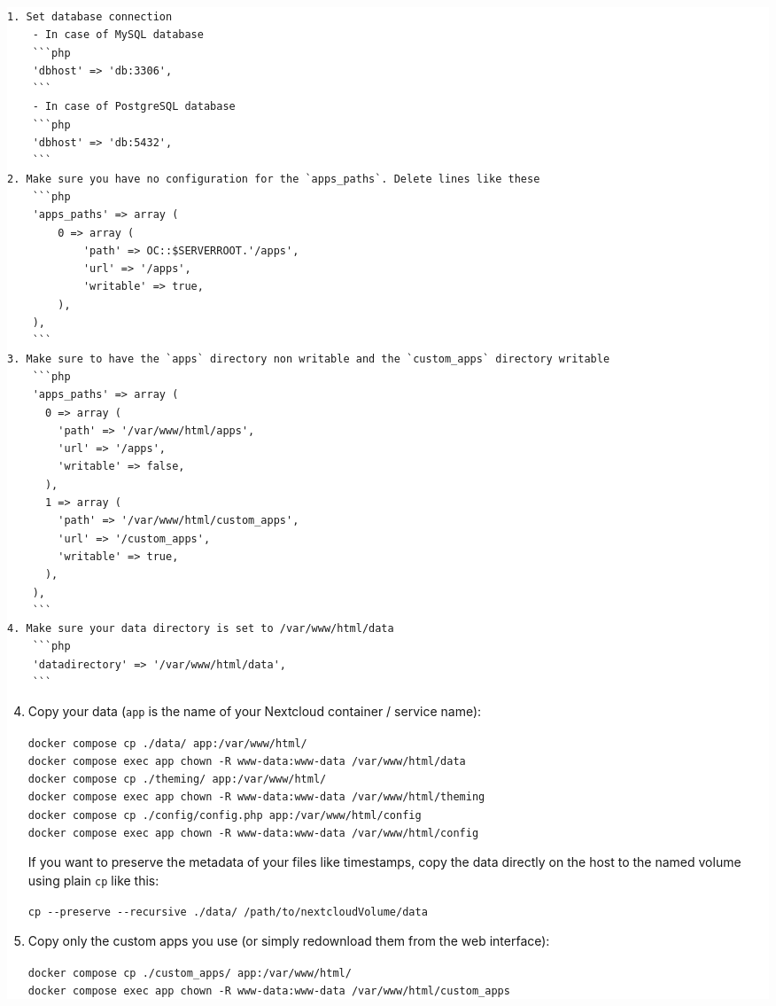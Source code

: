     1. Set database connection
        - In case of MySQL database
        ```php
        'dbhost' => 'db:3306',
        ```
        - In case of PostgreSQL database
        ```php
        'dbhost' => 'db:5432',
        ```
    2. Make sure you have no configuration for the `apps_paths`. Delete lines like these
        ```php
        'apps_paths' => array (
            0 => array (
                'path' => OC::$SERVERROOT.'/apps',
                'url' => '/apps',
                'writable' => true,
            ),
        ),
        ```
    3. Make sure to have the `apps` directory non writable and the `custom_apps` directory writable
        ```php
        'apps_paths' => array (
          0 => array (
            'path' => '/var/www/html/apps',
            'url' => '/apps',
            'writable' => false,
          ),
          1 => array (
            'path' => '/var/www/html/custom_apps',
            'url' => '/custom_apps',
            'writable' => true,
          ),
        ),
        ```
    4. Make sure your data directory is set to /var/www/html/data
        ```php
        'datadirectory' => '/var/www/html/data',
        ```
4. Copy your data (`app` is the name of your Nextcloud container / service name):
    ```console
    docker compose cp ./data/ app:/var/www/html/
    docker compose exec app chown -R www-data:www-data /var/www/html/data
    docker compose cp ./theming/ app:/var/www/html/
    docker compose exec app chown -R www-data:www-data /var/www/html/theming
    docker compose cp ./config/config.php app:/var/www/html/config
    docker compose exec app chown -R www-data:www-data /var/www/html/config
    ```
    If you want to preserve the metadata of your files like timestamps, copy the data directly on the host to the named volume using plain `cp` like this:
    ```console
    cp --preserve --recursive ./data/ /path/to/nextcloudVolume/data
    ```
5. Copy only the custom apps you use (or simply redownload them from the web interface):
    ```console
    docker compose cp ./custom_apps/ app:/var/www/html/
    docker compose exec app chown -R www-data:www-data /var/www/html/custom_apps
    ```
